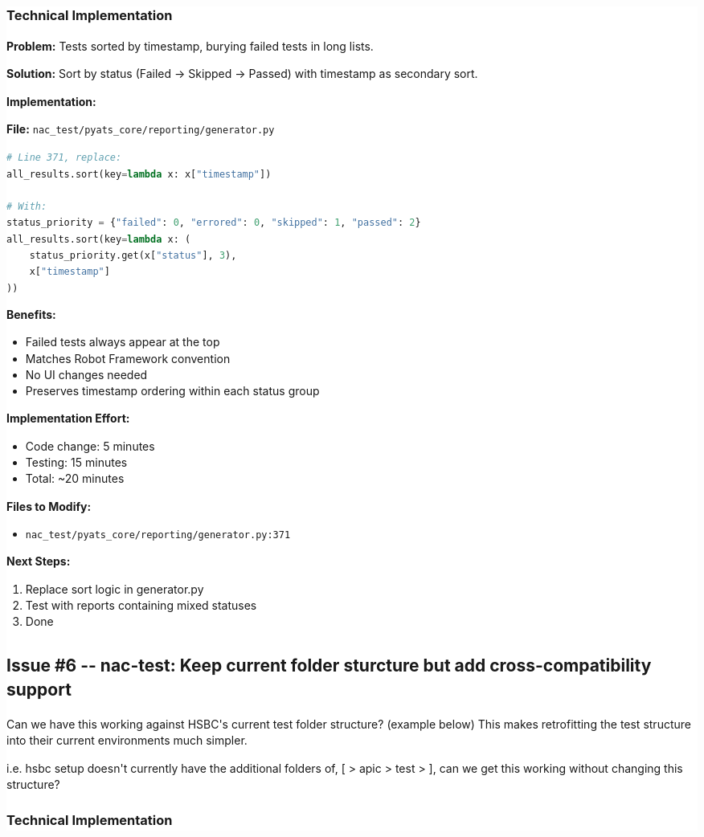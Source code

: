 ### Technical Implementation

**Problem:**
Tests sorted by timestamp, burying failed tests in long lists.

**Solution:**
Sort by status (Failed → Skipped → Passed) with timestamp as secondary sort.

**Implementation:**

**File:** `nac_test/pyats_core/reporting/generator.py`

```python
# Line 371, replace:
all_results.sort(key=lambda x: x["timestamp"])

# With:
status_priority = {"failed": 0, "errored": 0, "skipped": 1, "passed": 2}
all_results.sort(key=lambda x: (
    status_priority.get(x["status"], 3),
    x["timestamp"]
))
```

**Benefits:**

- Failed tests always appear at the top
- Matches Robot Framework convention
- No UI changes needed
- Preserves timestamp ordering within each status group

**Implementation Effort:**

- Code change: 5 minutes
- Testing: 15 minutes
- Total: ~20 minutes

**Files to Modify:**

- `nac_test/pyats_core/reporting/generator.py:371`

**Next Steps:**

1. Replace sort logic in generator.py
2. Test with reports containing mixed statuses
3. Done

## Issue #6 -- nac-test: Keep current folder sturcture but add cross-compatibility support

Can we have this working against HSBC's current test folder structure? (example below) This makes retrofitting the test structure into their current environments much simpler.

i.e. hsbc setup doesn't currently have the additional folders of, [ > apic > test > ], can we get this working without changing this structure?

### Technical Implementation
